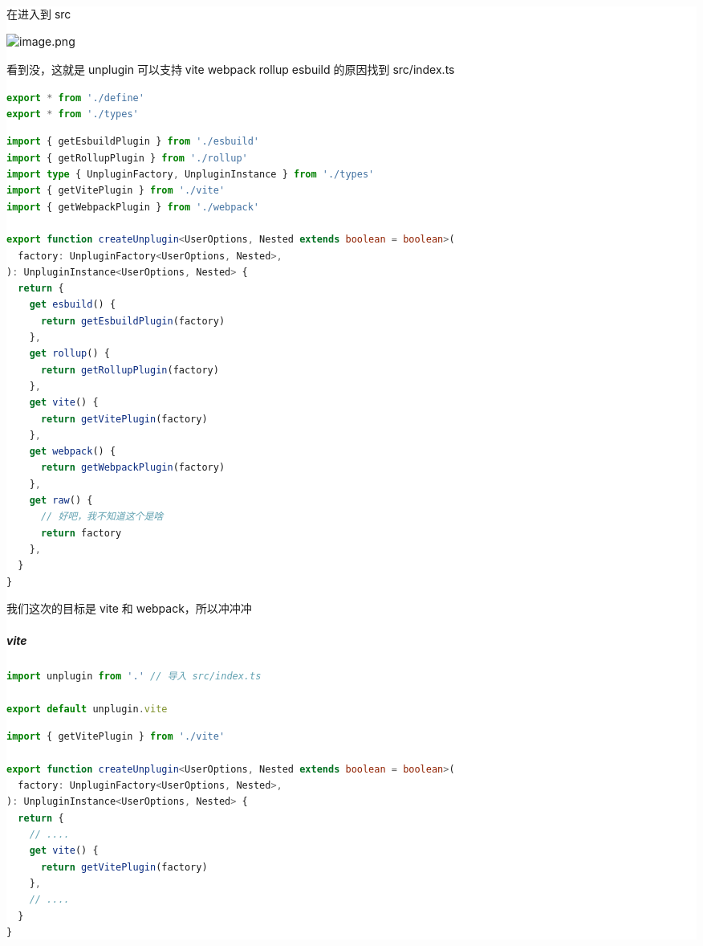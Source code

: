在进入到 src

![image.png](https://cdn.nlark.com/yuque/0/2022/png/2586551/1670572934434-cbeb5bdf-1232-43dd-82ea-7e4eead1fdd9.png#averageHue=%2313181e&clientId=u14744021-4d51-4&crop=0&crop=0&crop=1&crop=1&from=paste&height=382&id=u43975b88&margin=%5Bobject%20Object%5D&name=image.png&originHeight=382&originWidth=989&originalType=binary&ratio=1&rotation=0&showTitle=false&size=40691&status=done&style=none&taskId=u2201c16d-111c-470c-88f0-7d34100bc9e&title=&width=989)

看到没，这就是 unplugin 可以支持 vite webpack rollup esbuild 的原因找到 src/index.ts

```typescript
export * from './define'
export * from './types'
```

```typescript
import { getEsbuildPlugin } from './esbuild'
import { getRollupPlugin } from './rollup'
import type { UnpluginFactory, UnpluginInstance } from './types'
import { getVitePlugin } from './vite'
import { getWebpackPlugin } from './webpack'

export function createUnplugin<UserOptions, Nested extends boolean = boolean>(
  factory: UnpluginFactory<UserOptions, Nested>,
): UnpluginInstance<UserOptions, Nested> {
  return {
    get esbuild() {
      return getEsbuildPlugin(factory)
    },
    get rollup() {
      return getRollupPlugin(factory)
    },
    get vite() {
      return getVitePlugin(factory)
    },
    get webpack() {
      return getWebpackPlugin(factory)
    },
    get raw() {
      // 好吧，我不知道这个是啥
      return factory
    },
  }
}
```

我们这次的目标是 vite 和 webpack，所以冲冲冲

##### vite

```typescript
import unplugin from '.' // 导入 src/index.ts

export default unplugin.vite
```

```typescript
import { getVitePlugin } from './vite'

export function createUnplugin<UserOptions, Nested extends boolean = boolean>(
  factory: UnpluginFactory<UserOptions, Nested>,
): UnpluginInstance<UserOptions, Nested> {
  return {
    // ....
    get vite() {
      return getVitePlugin(factory)
    },
    // ....
  }
}
```
